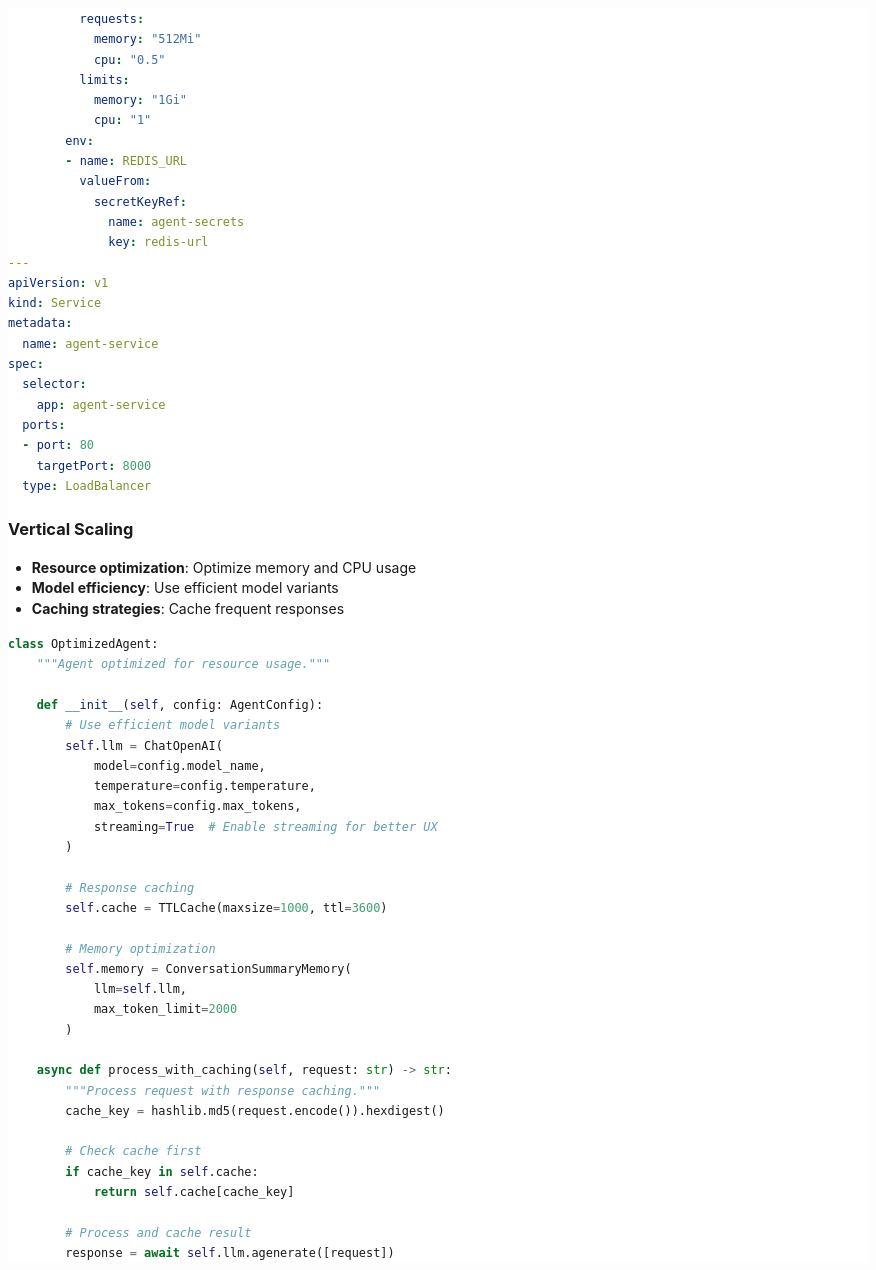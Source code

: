 ```yaml
          requests:
            memory: "512Mi"
            cpu: "0.5"
          limits:
            memory: "1Gi"
            cpu: "1"
        env:
        - name: REDIS_URL
          valueFrom:
            secretKeyRef:
              name: agent-secrets
              key: redis-url
---
apiVersion: v1
kind: Service
metadata:
  name: agent-service
spec:
  selector:
    app: agent-service
  ports:
  - port: 80
    targetPort: 8000
  type: LoadBalancer
```

### Vertical Scaling
- **Resource optimization**: Optimize memory and CPU usage
- **Model efficiency**: Use efficient model variants
- **Caching strategies**: Cache frequent responses

```python
class OptimizedAgent:
    """Agent optimized for resource usage."""
    
    def __init__(self, config: AgentConfig):
        # Use efficient model variants
        self.llm = ChatOpenAI(
            model=config.model_name,
            temperature=config.temperature,
            max_tokens=config.max_tokens,
            streaming=True  # Enable streaming for better UX
        )
        
        # Response caching
        self.cache = TTLCache(maxsize=1000, ttl=3600)
        
        # Memory optimization
        self.memory = ConversationSummaryMemory(
            llm=self.llm,
            max_token_limit=2000
        )
    
    async def process_with_caching(self, request: str) -> str:
        """Process request with response caching."""
        cache_key = hashlib.md5(request.encode()).hexdigest()
        
        # Check cache first
        if cache_key in self.cache:
            return self.cache[cache_key]
        
        # Process and cache result
        response = await self.llm.agenerate([request])
```